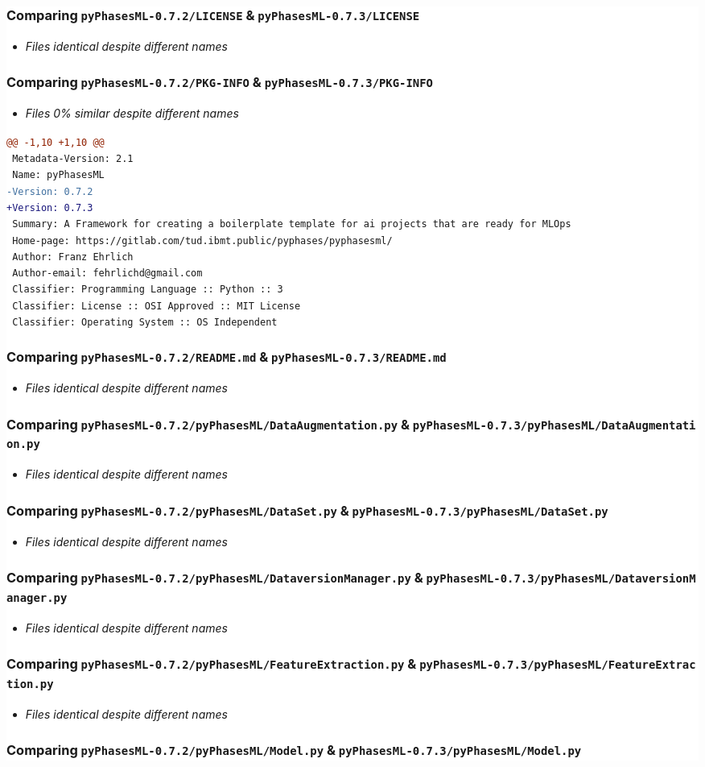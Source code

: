 ### Comparing `pyPhasesML-0.7.2/LICENSE` & `pyPhasesML-0.7.3/LICENSE`

 * *Files identical despite different names*

### Comparing `pyPhasesML-0.7.2/PKG-INFO` & `pyPhasesML-0.7.3/PKG-INFO`

 * *Files 0% similar despite different names*

```diff
@@ -1,10 +1,10 @@
 Metadata-Version: 2.1
 Name: pyPhasesML
-Version: 0.7.2
+Version: 0.7.3
 Summary: A Framework for creating a boilerplate template for ai projects that are ready for MLOps
 Home-page: https://gitlab.com/tud.ibmt.public/pyphases/pyphasesml/
 Author: Franz Ehrlich
 Author-email: fehrlichd@gmail.com
 Classifier: Programming Language :: Python :: 3
 Classifier: License :: OSI Approved :: MIT License
 Classifier: Operating System :: OS Independent
```

### Comparing `pyPhasesML-0.7.2/README.md` & `pyPhasesML-0.7.3/README.md`

 * *Files identical despite different names*

### Comparing `pyPhasesML-0.7.2/pyPhasesML/DataAugmentation.py` & `pyPhasesML-0.7.3/pyPhasesML/DataAugmentation.py`

 * *Files identical despite different names*

### Comparing `pyPhasesML-0.7.2/pyPhasesML/DataSet.py` & `pyPhasesML-0.7.3/pyPhasesML/DataSet.py`

 * *Files identical despite different names*

### Comparing `pyPhasesML-0.7.2/pyPhasesML/DataversionManager.py` & `pyPhasesML-0.7.3/pyPhasesML/DataversionManager.py`

 * *Files identical despite different names*

### Comparing `pyPhasesML-0.7.2/pyPhasesML/FeatureExtraction.py` & `pyPhasesML-0.7.3/pyPhasesML/FeatureExtraction.py`

 * *Files identical despite different names*

### Comparing `pyPhasesML-0.7.2/pyPhasesML/Model.py` & `pyPhasesML-0.7.3/pyPhasesML/Model.py`
